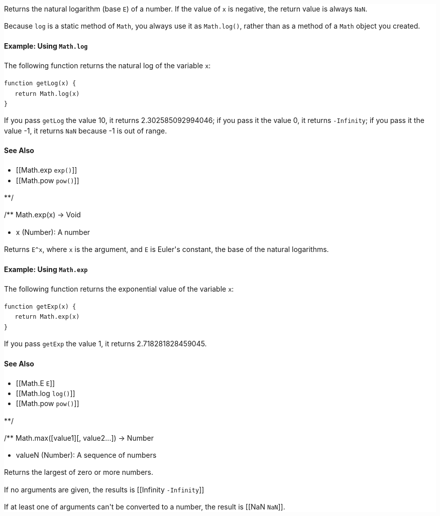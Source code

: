 Returns the natural logarithm (base `E`) of a number. If the value of `x` is negative, the return value is always `NaN`.



Because `log` is a static method of `Math`, you always use it as `Math.log()`, rather than as a method of a `Math` object you created. 

#### Example: Using `Math.log`

The following function returns the natural log of the variable `x`:

    function getLog(x) {
       return Math.log(x)
    }

If you pass `getLog` the value 10, it returns 2.302585092994046; if you pass it the value 0, it returns `-Infinity`; if you pass it the value -1, it returns `NaN` because -1 is out of range.

#### See Also
* [[Math.exp `exp()`]] 
* [[Math.pow `pow()`]] 

**/

/**
	Math.exp(x) -> Void
- x (Number): A number

Returns `E^x`, where `x` is the argument, and `E` is Euler's constant, the base of the natural logarithms.

#### Example: Using `Math.exp`

The following function returns the exponential value of the variable `x`:

    function getExp(x) {
       return Math.exp(x)
    }

If you pass `getExp` the value 1, it returns 2.718281828459045.

#### See Also
* [[Math.E `E`]] 
* [[Math.log `log()`]] 
* [[Math.pow `pow()`]] 

**/

/**
Math.max([value1][, value2...]) -> Number
- valueN (Number): A sequence of numbers  

Returns the largest of zero or more numbers.

If no arguments are given, the results is [[Infinity `-Infinity`]]

If at least one of arguments can't be converted to a number, the result is [[NaN `NaN`]].
